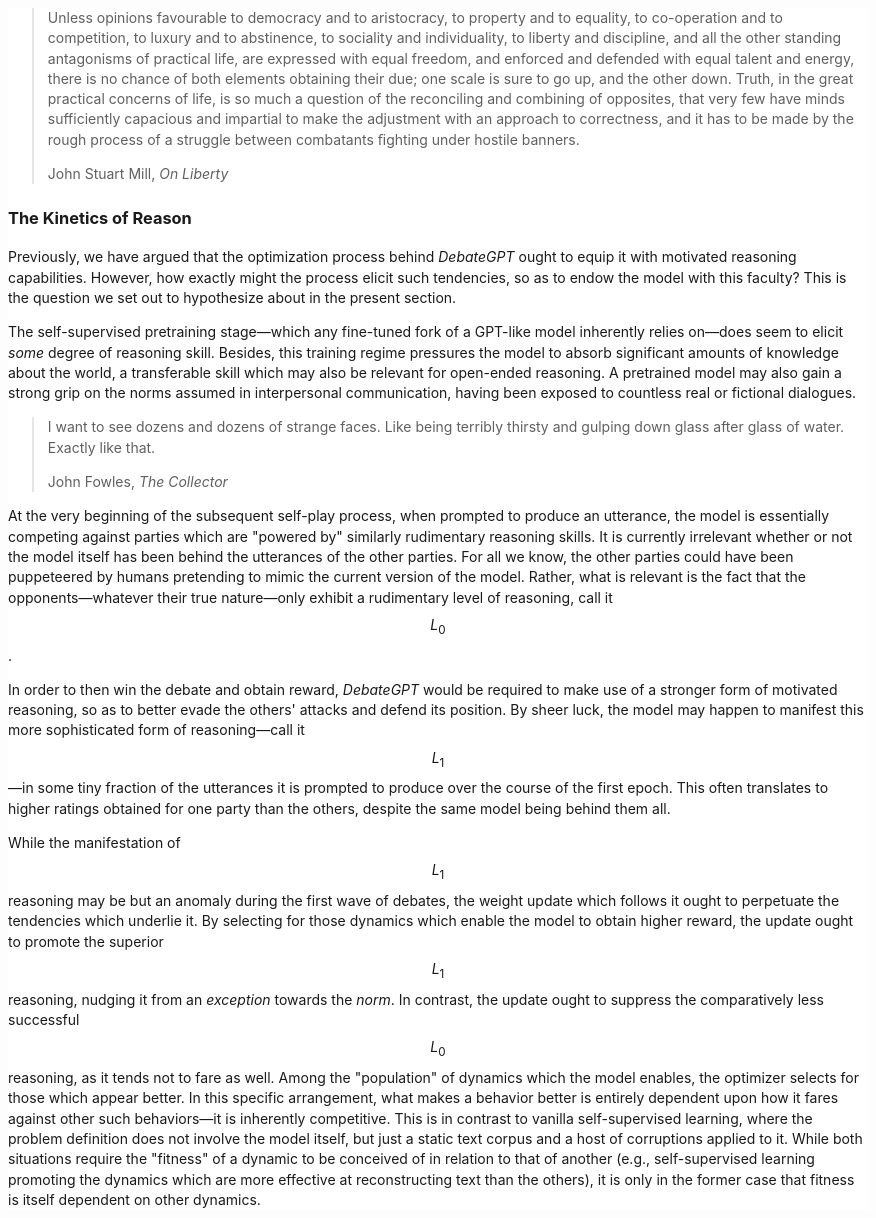 <div class='epigraph'><blockquote><p>Unless opinions favourable to democracy and to aristocracy, to property and to equality, to co-operation and to competition, to luxury and to abstinence, to sociality and individuality, to liberty and discipline, and all the other standing antagonisms of practical life, are expressed with equal freedom, and enforced and defended with equal talent and energy, there is no chance of both elements obtaining their due; one scale is sure to go up, and the other down. Truth, in the great practical concerns of life, is so much a question of the reconciling and combining of opposites, that very few have minds sufficiently capacious and impartial to make the adjustment with an approach to correctness, and it has to be made by the rough process of a struggle between combatants ﬁghting under hostile banners.</p>
<div>John Stuart Mill,<cite> On Liberty</cite></div></blockquote></div>

### The Kinetics of Reason

Previously, we have argued that the optimization process behind _DebateGPT_ ought to equip it with motivated reasoning capabilities. However, how exactly might the process elicit such tendencies, so as to endow the model with this faculty? This is the question we set out to hypothesize about in the present section.

The self-supervised pretraining stage—which any fine-tuned fork of a GPT-like model inherently relies on—does seem to elicit _some_ degree of reasoning skill. Besides, this training regime pressures the model to absorb significant amounts of knowledge about the world, a transferable skill which may also be relevant for open-ended reasoning. A pretrained model may also gain a strong grip on the norms assumed in interpersonal communication, having been exposed to countless real or fictional dialogues.

<div class='epigraph'><blockquote><p>I want to see dozens and dozens of strange faces. Like being terribly thirsty and gulping down glass after glass of water. Exactly like that.</p>
<div>John Fowles,<cite> The Collector</cite></div></blockquote></div>

At the very beginning of the subsequent self-play process, when prompted to produce an utterance, the model is essentially competing against parties which are "powered by" similarly rudimentary reasoning skills. It is currently irrelevant whether or not the model itself has been behind the utterances of the other parties. For all we know, the other parties could have been puppeteered by humans pretending to mimic the current version of the model. Rather, what is relevant is the fact that the opponents—whatever their true nature—only exhibit a rudimentary level of reasoning, call it $$L_0$$.

In order to then win the debate and obtain reward, _DebateGPT_ would be required to make use of a stronger form of motivated reasoning, so as to better evade the others' attacks and defend its position. By sheer luck, the model may happen to manifest this more sophisticated form of reasoning—call it $$L_1$$—in some tiny fraction of the utterances it is prompted to produce over the course of the first epoch. This often translates to higher ratings obtained for one party than the others, despite the same model being behind them all.

While the manifestation of $$L_1$$ reasoning may be but an anomaly during the first wave of debates, the weight update which follows it ought to perpetuate the tendencies which underlie it. By selecting for those dynamics which enable the model to obtain higher reward, the update ought to promote the superior $$L_1$$ reasoning, nudging it from an _exception_ towards the _norm_. In contrast, the update ought to suppress the comparatively less successful $$L_0$$ reasoning, as it tends not to fare as well. Among the "population" of dynamics which the model enables, the optimizer selects for those which appear better. In this specific arrangement, what makes a behavior better is entirely dependent upon how it fares against other such behaviors—it is inherently competitive. This is in contrast to vanilla self-supervised learning, where the problem definition does not involve the model itself, but just a static text corpus and a host of corruptions applied to it. While both situations require the "fitness" of a dynamic to be conceived of in relation to that of another (e.g., self-supervised learning promoting the dynamics which are more effective at reconstructing text than the others), it is only in the former case that fitness is itself dependent on other dynamics.
